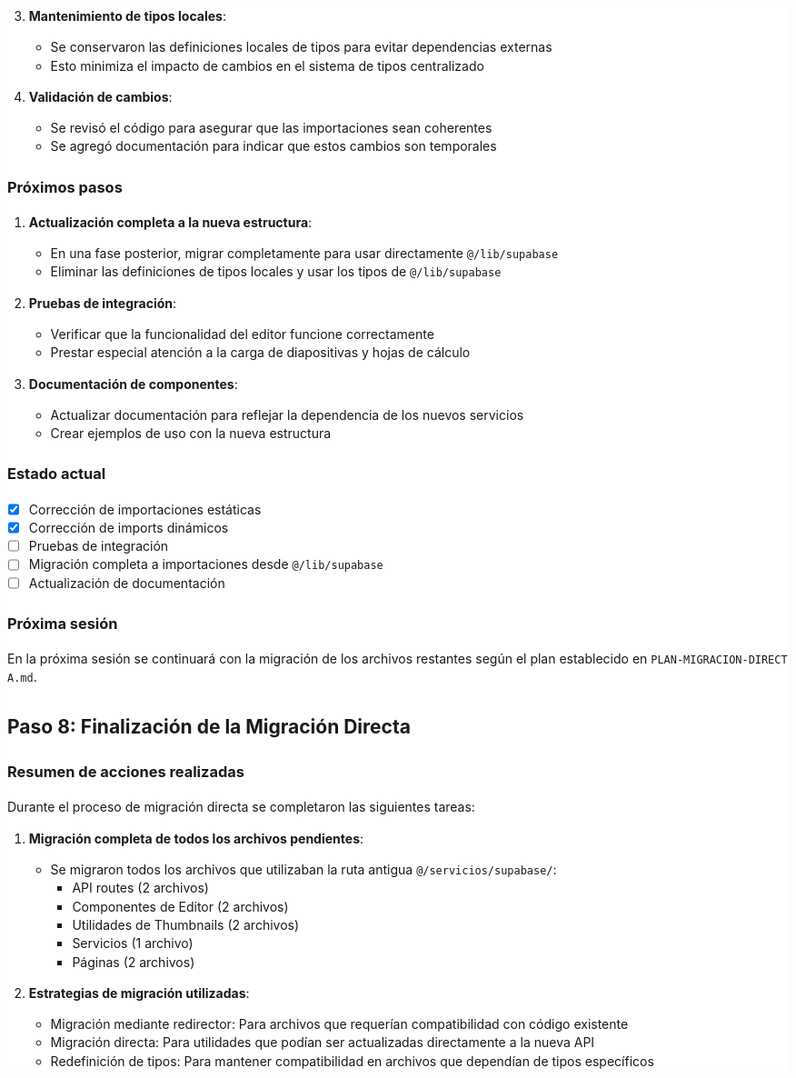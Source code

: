 3. **Mantenimiento de tipos locales**:
   - Se conservaron las definiciones locales de tipos para evitar dependencias externas
   - Esto minimiza el impacto de cambios en el sistema de tipos centralizado

4. **Validación de cambios**:
   - Se revisó el código para asegurar que las importaciones sean coherentes
   - Se agregó documentación para indicar que estos cambios son temporales

### Próximos pasos

1. **Actualización completa a la nueva estructura**:
   - En una fase posterior, migrar completamente para usar directamente `@/lib/supabase`
   - Eliminar las definiciones de tipos locales y usar los tipos de `@/lib/supabase`

2. **Pruebas de integración**:
   - Verificar que la funcionalidad del editor funcione correctamente
   - Prestar especial atención a la carga de diapositivas y hojas de cálculo

3. **Documentación de componentes**:
   - Actualizar documentación para reflejar la dependencia de los nuevos servicios
   - Crear ejemplos de uso con la nueva estructura

### Estado actual

- [x] Corrección de importaciones estáticas
- [x] Corrección de imports dinámicos
- [ ] Pruebas de integración
- [ ] Migración completa a importaciones desde `@/lib/supabase`
- [ ] Actualización de documentación

### Próxima sesión

En la próxima sesión se continuará con la migración de los archivos restantes según el plan establecido en `PLAN-MIGRACION-DIRECTA.md`.

## Paso 8: Finalización de la Migración Directa

### Resumen de acciones realizadas

Durante el proceso de migración directa se completaron las siguientes tareas:

1. **Migración completa de todos los archivos pendientes**:
   - Se migraron todos los archivos que utilizaban la ruta antigua `@/servicios/supabase/`:
     - API routes (2 archivos)
     - Componentes de Editor (2 archivos)
     - Utilidades de Thumbnails (2 archivos)
     - Servicios (1 archivo)
     - Páginas (2 archivos)

2. **Estrategias de migración utilizadas**:
   - Migración mediante redirector: Para archivos que requerían compatibilidad con código existente
   - Migración directa: Para utilidades que podían ser actualizadas directamente a la nueva API
   - Redefinición de tipos: Para mantener compatibilidad en archivos que dependían de tipos específicos
